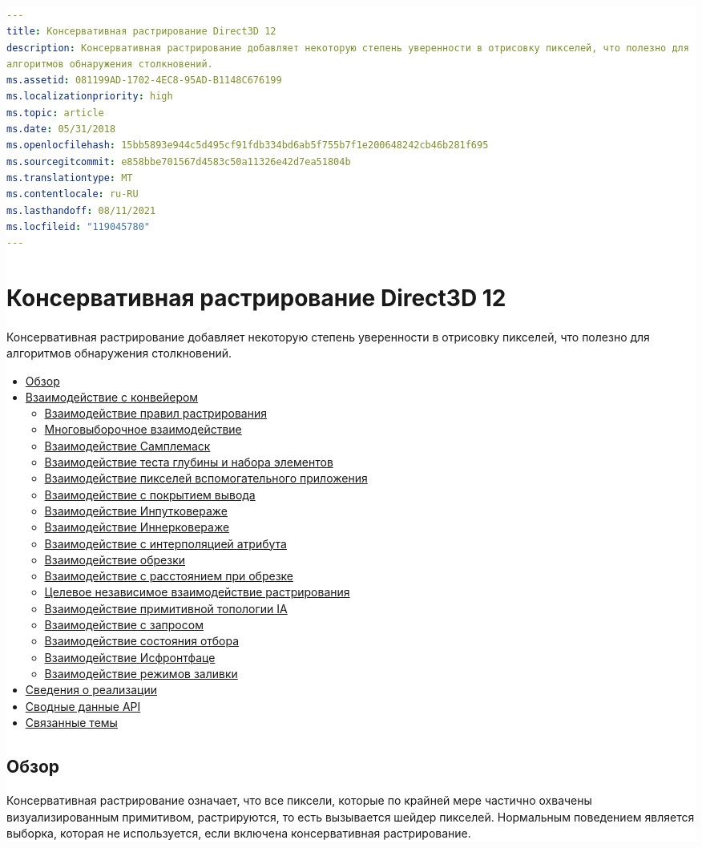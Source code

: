 ```yaml
---
title: Консервативная растрирование Direct3D 12
description: Консервативная растрирование добавляет некоторую степень уверенности в отрисовку пикселей, что полезно для алгоритмов обнаружения столкновений.
ms.assetid: 081199AD-1702-4EC8-95AD-B1148C676199
ms.localizationpriority: high
ms.topic: article
ms.date: 05/31/2018
ms.openlocfilehash: 15bb5893e944c5d495cf91fdb334bd6ab5f755b7f1e200648242cb46b281f695
ms.sourcegitcommit: e858bbe701567d4583c50a11326e42d7ea51804b
ms.translationtype: MT
ms.contentlocale: ru-RU
ms.lasthandoff: 08/11/2021
ms.locfileid: "119045780"
---
```

# <a name="direct3d-12-conservative-rasterization"></a>Консервативная растрирование Direct3D 12

Консервативная растрирование добавляет некоторую степень уверенности в отрисовку пикселей, что полезно для алгоритмов обнаружения столкновений.

-   [Обзор](#overview)
-   [Взаимодействие с конвейером](#interactions-with-the-pipeline)
    -   [Взаимодействие правил растрирования](#rasterization-rules-interaction)
    -   [Многовыборочное взаимодействие](#multisampling-interaction)
    -   [Взаимодействие Самплемаск](#samplemask-interaction)
    -   [Взаимодействие теста глубины и набора элементов](#depthstencil-test-interaction)
    -   [Взаимодействие пикселей вспомогательного приложения](#helper-pixel-interaction)
    -   [Взаимодействие с покрытием вывода](#output-coverage-interaction)
    -   [Взаимодействие Инпутковераже](#inputcoverage-interaction)
    -   [Взаимодействие Иннерковераже](#innercoverage-interaction)
    -   [Взаимодействие с интерполяцией атрибута](#attribute-interpolation-interaction)
    -   [Взаимодействие обрезки](#clipping-interaction)
    -   [Взаимодействие с расстоянием при обрезке](#clip-distance-interaction)
    -   [Целевое независимое взаимодействие растрирования](#target-independent-rasterization-interaction)
    -   [Взаимодействие примитивной топологии IA](#ia-primitive-topology-interaction)
    -   [Взаимодействие с запросом](#query-interaction)
    -   [Взаимодействие состояния отбора](#cull-state-interaction)
    -   [Взаимодействие Исфронтфаце](#isfrontface-interaction)
    -   [Взаимодействие режимов заливки](#fill-modes-interaction)
-   [Сведения о реализации](#implementation-details)
-   [Сводные данные API](#api-summary)
-   [Связанные темы](#related-topics)

## <a name="overview"></a>Обзор

Консервативная растрирование означает, что все пиксели, которые по крайней мере частично охвачены визуализированным примитивом, растрируются, то есть вызывается шейдер пикселей. Нормальным поведением является выборка, которая не используется, если включена консервативная растрирование.
